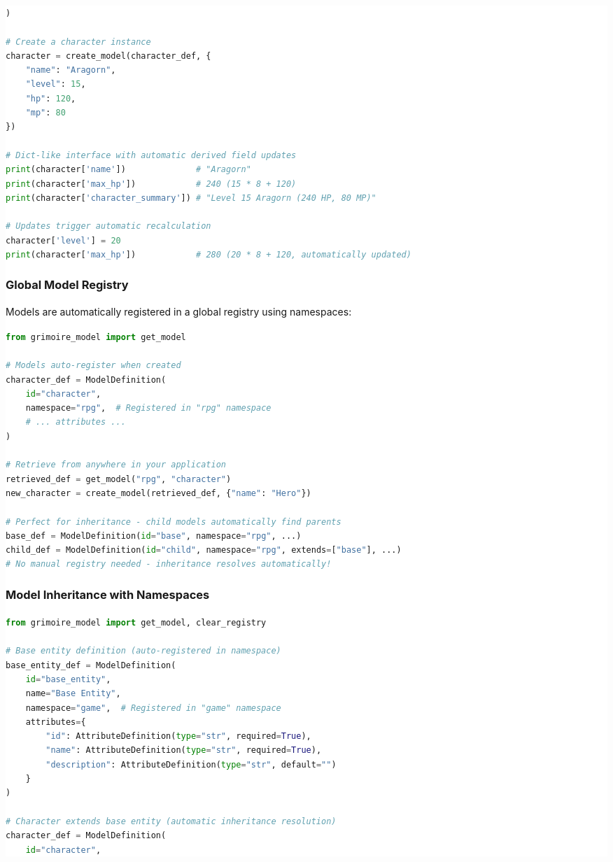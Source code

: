 ```python
)

# Create a character instance
character = create_model(character_def, {
    "name": "Aragorn",
    "level": 15,
    "hp": 120,
    "mp": 80
})

# Dict-like interface with automatic derived field updates
print(character['name'])              # "Aragorn"
print(character['max_hp'])            # 240 (15 * 8 + 120)
print(character['character_summary']) # "Level 15 Aragorn (240 HP, 80 MP)"

# Updates trigger automatic recalculation
character['level'] = 20
print(character['max_hp'])            # 280 (20 * 8 + 120, automatically updated)
```

### Global Model Registry

Models are automatically registered in a global registry using namespaces:

```python
from grimoire_model import get_model

# Models auto-register when created
character_def = ModelDefinition(
    id="character",
    namespace="rpg",  # Registered in "rpg" namespace
    # ... attributes ...
)

# Retrieve from anywhere in your application
retrieved_def = get_model("rpg", "character")
new_character = create_model(retrieved_def, {"name": "Hero"})

# Perfect for inheritance - child models automatically find parents
base_def = ModelDefinition(id="base", namespace="rpg", ...)
child_def = ModelDefinition(id="child", namespace="rpg", extends=["base"], ...)
# No manual registry needed - inheritance resolves automatically!
```

### Model Inheritance with Namespaces

```python
from grimoire_model import get_model, clear_registry

# Base entity definition (auto-registered in namespace)
base_entity_def = ModelDefinition(
    id="base_entity",
    name="Base Entity",
    namespace="game",  # Registered in "game" namespace
    attributes={
        "id": AttributeDefinition(type="str", required=True),
        "name": AttributeDefinition(type="str", required=True),
        "description": AttributeDefinition(type="str", default="")
    }
)

# Character extends base entity (automatic inheritance resolution)
character_def = ModelDefinition(
    id="character",
```